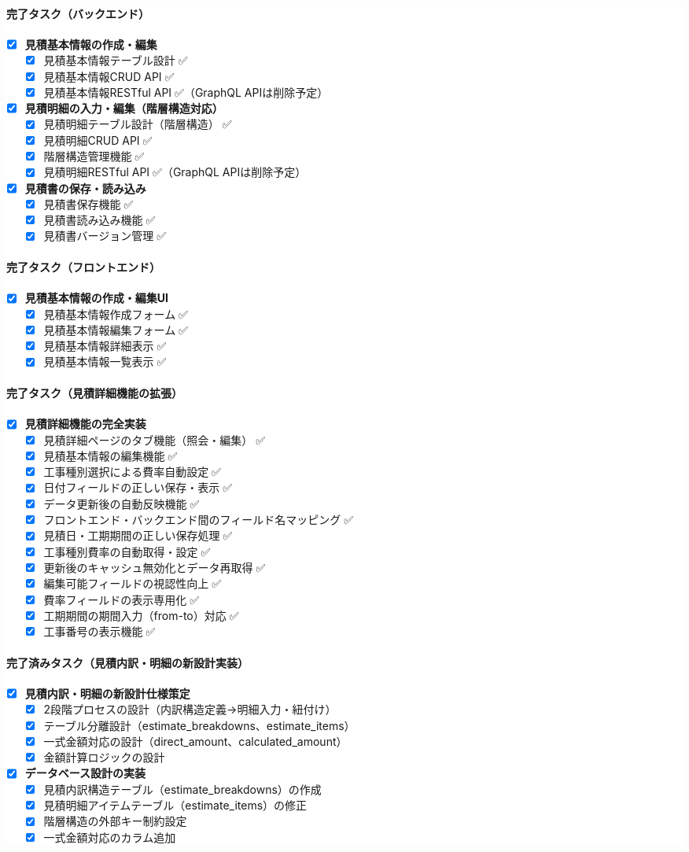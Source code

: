 #### 完了タスク（バックエンド）
- [x] **見積基本情報の作成・編集**
  - [x] 見積基本情報テーブル設計 ✅
  - [x] 見積基本情報CRUD API ✅
  - [x] 見積基本情報RESTful API ✅（GraphQL APIは削除予定）

- [x] **見積明細の入力・編集（階層構造対応）**
  - [x] 見積明細テーブル設計（階層構造） ✅
  - [x] 見積明細CRUD API ✅
  - [x] 階層構造管理機能 ✅
  - [x] 見積明細RESTful API ✅（GraphQL APIは削除予定）

- [x] **見積書の保存・読み込み**
  - [x] 見積書保存機能 ✅
  - [x] 見積書読み込み機能 ✅
  - [x] 見積書バージョン管理 ✅

#### 完了タスク（フロントエンド）
- [x] **見積基本情報の作成・編集UI**
  - [x] 見積基本情報作成フォーム ✅
  - [x] 見積基本情報編集フォーム ✅
  - [x] 見積基本情報詳細表示 ✅
  - [x] 見積基本情報一覧表示 ✅

#### 完了タスク（見積詳細機能の拡張）
- [x] **見積詳細機能の完全実装**
  - [x] 見積詳細ページのタブ機能（照会・編集） ✅
  - [x] 見積基本情報の編集機能 ✅
  - [x] 工事種別選択による費率自動設定 ✅
  - [x] 日付フィールドの正しい保存・表示 ✅
  - [x] データ更新後の自動反映機能 ✅
  - [x] フロントエンド・バックエンド間のフィールド名マッピング ✅
  - [x] 見積日・工期期間の正しい保存処理 ✅
  - [x] 工事種別費率の自動取得・設定 ✅
  - [x] 更新後のキャッシュ無効化とデータ再取得 ✅
  - [x] 編集可能フィールドの視認性向上 ✅
  - [x] 費率フィールドの表示専用化 ✅
  - [x] 工期期間の期間入力（from-to）対応 ✅
  - [x] 工事番号の表示機能 ✅

#### 完了済みタスク（見積内訳・明細の新設計実装）
- [x] **見積内訳・明細の新設計仕様策定**
  - [x] 2段階プロセスの設計（内訳構造定義→明細入力・紐付け）
  - [x] テーブル分離設計（estimate_breakdowns、estimate_items）
  - [x] 一式金額対応の設計（direct_amount、calculated_amount）
  - [x] 金額計算ロジックの設計

- [x] **データベース設計の実装**
  - [x] 見積内訳構造テーブル（estimate_breakdowns）の作成
  - [x] 見積明細アイテムテーブル（estimate_items）の修正
  - [x] 階層構造の外部キー制約設定
  - [x] 一式金額対応のカラム追加
